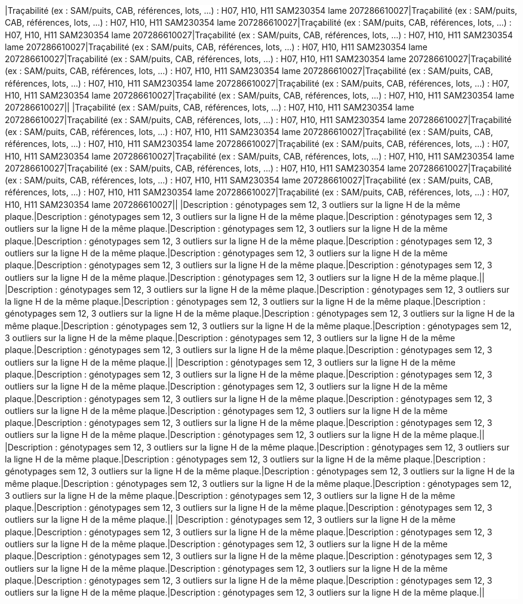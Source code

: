 |Traçabilité (ex : SAM/puits, CAB, références, lots, ...) : H07, H10, H11 SAM230354 lame 207286610027|Traçabilité (ex : SAM/puits, CAB, références, lots, ...) : H07, H10, H11 SAM230354 lame 207286610027|Traçabilité (ex : SAM/puits, CAB, références, lots, ...) : H07, H10, H11 SAM230354 lame 207286610027|Traçabilité (ex : SAM/puits, CAB, références, lots, ...) : H07, H10, H11 SAM230354 lame 207286610027|Traçabilité (ex : SAM/puits, CAB, références, lots, ...) : H07, H10, H11 SAM230354 lame 207286610027|Traçabilité (ex : SAM/puits, CAB, références, lots, ...) : H07, H10, H11 SAM230354 lame 207286610027|Traçabilité (ex : SAM/puits, CAB, références, lots, ...) : H07, H10, H11 SAM230354 lame 207286610027|Traçabilité (ex : SAM/puits, CAB, références, lots, ...) : H07, H10, H11 SAM230354 lame 207286610027|Traçabilité (ex : SAM/puits, CAB, références, lots, ...) : H07, H10, H11 SAM230354 lame 207286610027|Traçabilité (ex : SAM/puits, CAB, références, lots, ...) : H07, H10, H11 SAM230354 lame 207286610027||
|Traçabilité (ex : SAM/puits, CAB, références, lots, ...) : H07, H10, H11 SAM230354 lame 207286610027|Traçabilité (ex : SAM/puits, CAB, références, lots, ...) : H07, H10, H11 SAM230354 lame 207286610027|Traçabilité (ex : SAM/puits, CAB, références, lots, ...) : H07, H10, H11 SAM230354 lame 207286610027|Traçabilité (ex : SAM/puits, CAB, références, lots, ...) : H07, H10, H11 SAM230354 lame 207286610027|Traçabilité (ex : SAM/puits, CAB, références, lots, ...) : H07, H10, H11 SAM230354 lame 207286610027|Traçabilité (ex : SAM/puits, CAB, références, lots, ...) : H07, H10, H11 SAM230354 lame 207286610027|Traçabilité (ex : SAM/puits, CAB, références, lots, ...) : H07, H10, H11 SAM230354 lame 207286610027|Traçabilité (ex : SAM/puits, CAB, références, lots, ...) : H07, H10, H11 SAM230354 lame 207286610027|Traçabilité (ex : SAM/puits, CAB, références, lots, ...) : H07, H10, H11 SAM230354 lame 207286610027|Traçabilité (ex : SAM/puits, CAB, références, lots, ...) : H07, H10, H11 SAM230354 lame 207286610027||
|Description : génotypages sem 12, 3 outliers sur la ligne H de la même plaque.|Description : génotypages sem 12, 3 outliers sur la ligne H de la même plaque.|Description : génotypages sem 12, 3 outliers sur la ligne H de la même plaque.|Description : génotypages sem 12, 3 outliers sur la ligne H de la même plaque.|Description : génotypages sem 12, 3 outliers sur la ligne H de la même plaque.|Description : génotypages sem 12, 3 outliers sur la ligne H de la même plaque.|Description : génotypages sem 12, 3 outliers sur la ligne H de la même plaque.|Description : génotypages sem 12, 3 outliers sur la ligne H de la même plaque.|Description : génotypages sem 12, 3 outliers sur la ligne H de la même plaque.|Description : génotypages sem 12, 3 outliers sur la ligne H de la même plaque.||
|Description : génotypages sem 12, 3 outliers sur la ligne H de la même plaque.|Description : génotypages sem 12, 3 outliers sur la ligne H de la même plaque.|Description : génotypages sem 12, 3 outliers sur la ligne H de la même plaque.|Description : génotypages sem 12, 3 outliers sur la ligne H de la même plaque.|Description : génotypages sem 12, 3 outliers sur la ligne H de la même plaque.|Description : génotypages sem 12, 3 outliers sur la ligne H de la même plaque.|Description : génotypages sem 12, 3 outliers sur la ligne H de la même plaque.|Description : génotypages sem 12, 3 outliers sur la ligne H de la même plaque.|Description : génotypages sem 12, 3 outliers sur la ligne H de la même plaque.|Description : génotypages sem 12, 3 outliers sur la ligne H de la même plaque.||
|Description : génotypages sem 12, 3 outliers sur la ligne H de la même plaque.|Description : génotypages sem 12, 3 outliers sur la ligne H de la même plaque.|Description : génotypages sem 12, 3 outliers sur la ligne H de la même plaque.|Description : génotypages sem 12, 3 outliers sur la ligne H de la même plaque.|Description : génotypages sem 12, 3 outliers sur la ligne H de la même plaque.|Description : génotypages sem 12, 3 outliers sur la ligne H de la même plaque.|Description : génotypages sem 12, 3 outliers sur la ligne H de la même plaque.|Description : génotypages sem 12, 3 outliers sur la ligne H de la même plaque.|Description : génotypages sem 12, 3 outliers sur la ligne H de la même plaque.|Description : génotypages sem 12, 3 outliers sur la ligne H de la même plaque.||
|Description : génotypages sem 12, 3 outliers sur la ligne H de la même plaque.|Description : génotypages sem 12, 3 outliers sur la ligne H de la même plaque.|Description : génotypages sem 12, 3 outliers sur la ligne H de la même plaque.|Description : génotypages sem 12, 3 outliers sur la ligne H de la même plaque.|Description : génotypages sem 12, 3 outliers sur la ligne H de la même plaque.|Description : génotypages sem 12, 3 outliers sur la ligne H de la même plaque.|Description : génotypages sem 12, 3 outliers sur la ligne H de la même plaque.|Description : génotypages sem 12, 3 outliers sur la ligne H de la même plaque.|Description : génotypages sem 12, 3 outliers sur la ligne H de la même plaque.|Description : génotypages sem 12, 3 outliers sur la ligne H de la même plaque.||
|Description : génotypages sem 12, 3 outliers sur la ligne H de la même plaque.|Description : génotypages sem 12, 3 outliers sur la ligne H de la même plaque.|Description : génotypages sem 12, 3 outliers sur la ligne H de la même plaque.|Description : génotypages sem 12, 3 outliers sur la ligne H de la même plaque.|Description : génotypages sem 12, 3 outliers sur la ligne H de la même plaque.|Description : génotypages sem 12, 3 outliers sur la ligne H de la même plaque.|Description : génotypages sem 12, 3 outliers sur la ligne H de la même plaque.|Description : génotypages sem 12, 3 outliers sur la ligne H de la même plaque.|Description : génotypages sem 12, 3 outliers sur la ligne H de la même plaque.|Description : génotypages sem 12, 3 outliers sur la ligne H de la même plaque.||